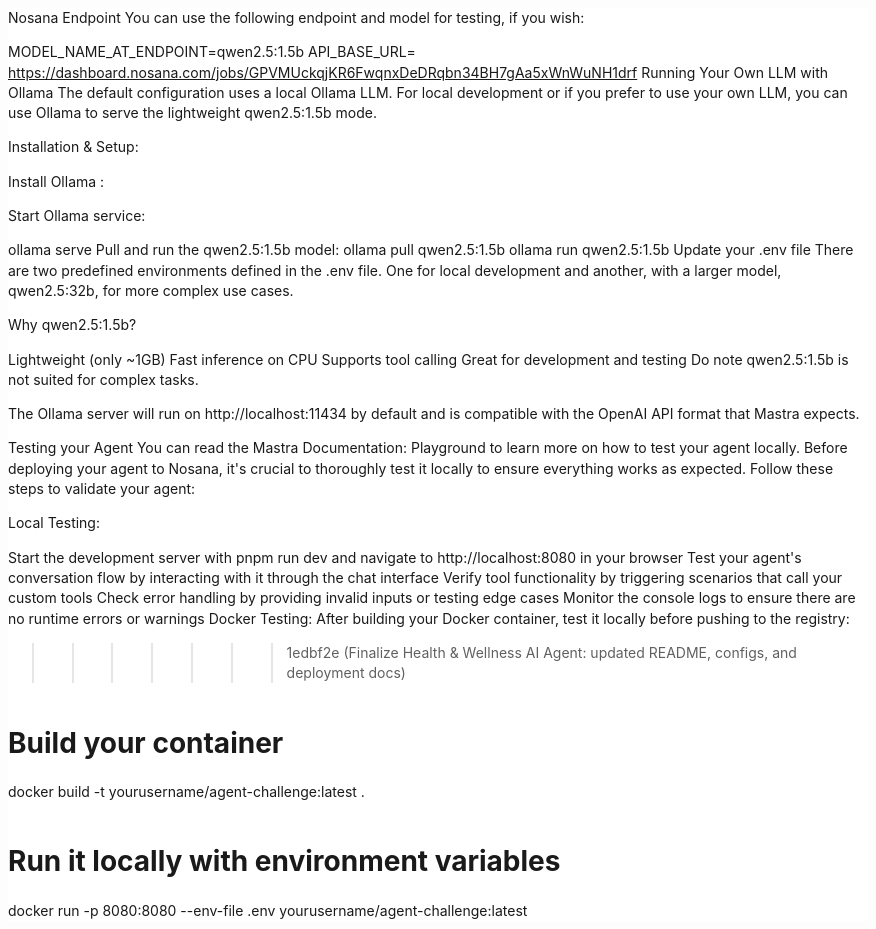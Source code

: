 Nosana Endpoint
You can use the following endpoint and model for testing, if you wish:

MODEL_NAME_AT_ENDPOINT=qwen2.5:1.5b
API_BASE_URL= https://dashboard.nosana.com/jobs/GPVMUckqjKR6FwqnxDeDRqbn34BH7gAa5xWnWuNH1drf
Running Your Own LLM with Ollama
The default configuration uses a local Ollama LLM. For local development or if you prefer to use your own LLM, you can use Ollama to serve the lightweight qwen2.5:1.5b mode.

Installation & Setup:

Install Ollama :

Start Ollama service:

ollama serve
Pull and run the qwen2.5:1.5b model:
ollama pull qwen2.5:1.5b
ollama run qwen2.5:1.5b
Update your .env file
There are two predefined environments defined in the .env file. One for local development and another, with a larger model, qwen2.5:32b, for more complex use cases.

Why qwen2.5:1.5b?

Lightweight (only ~1GB)
Fast inference on CPU
Supports tool calling
Great for development and testing
Do note qwen2.5:1.5b is not suited for complex tasks.

The Ollama server will run on http://localhost:11434 by default and is compatible with the OpenAI API format that Mastra expects.

Testing your Agent
You can read the Mastra Documentation: Playground to learn more on how to test your agent locally. Before deploying your agent to Nosana, it's crucial to thoroughly test it locally to ensure everything works as expected. Follow these steps to validate your agent:

Local Testing:

Start the development server with pnpm run dev and navigate to http://localhost:8080 in your browser
Test your agent's conversation flow by interacting with it through the chat interface
Verify tool functionality by triggering scenarios that call your custom tools
Check error handling by providing invalid inputs or testing edge cases
Monitor the console logs to ensure there are no runtime errors or warnings
Docker Testing: After building your Docker container, test it locally before pushing to the registry:

>>>>>>> 1edbf2e (Finalize Health & Wellness AI Agent: updated README, configs, and deployment docs)
# Build your container
docker build -t yourusername/agent-challenge:latest .

# Run it locally with environment variables
docker run -p 8080:8080 --env-file .env yourusername/agent-challenge:latest
